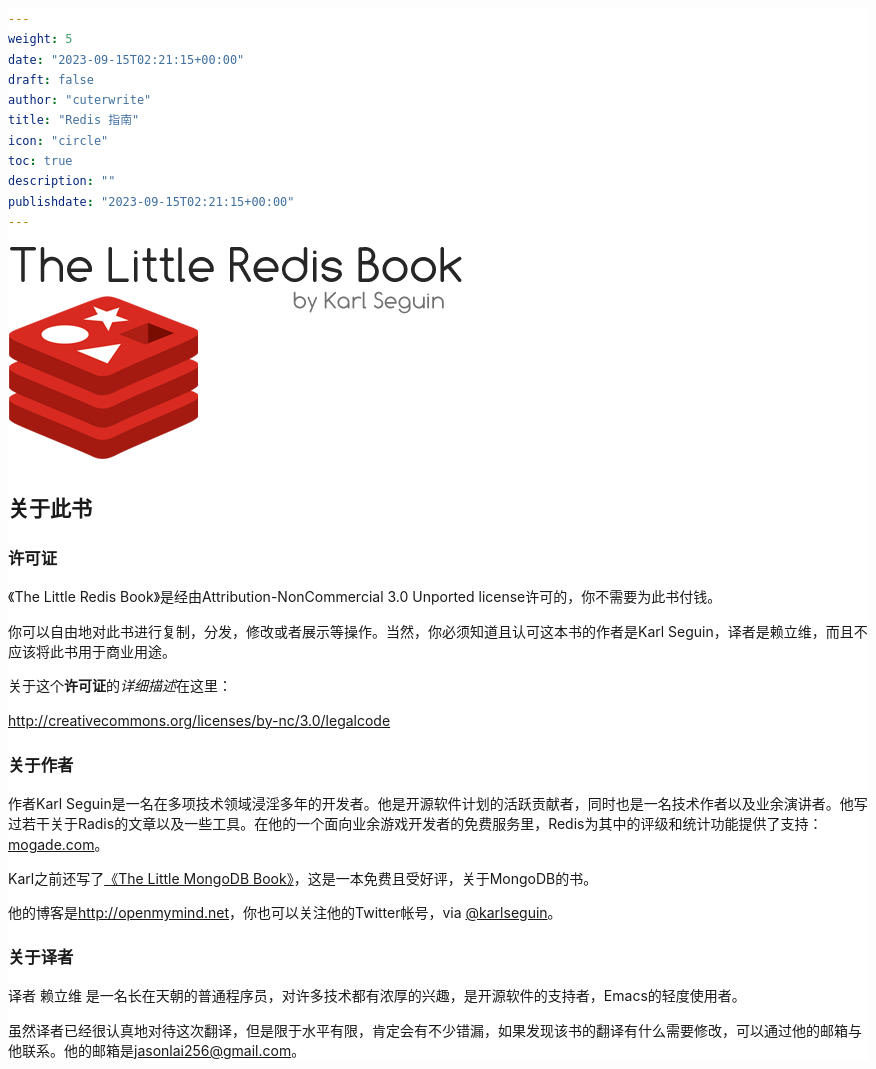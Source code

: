 ```yaml
---
weight: 5
date: "2023-09-15T02:21:15+00:00"
draft: false
author: "cuterwrite"
title: "Redis 指南"
icon: "circle"
toc: true
description: ""
publishdate: "2023-09-15T02:21:15+00:00"
---
```


![The Little Redis Book cn, By Karl Seguin, Translate By Jason Lai](title.png)

## 关于此书

### 许可证

《The Little Redis Book》是经由Attribution-NonCommercial 3.0 Unported license许可的，你不需要为此书付钱。

你可以自由地对此书进行复制，分发，修改或者展示等操作。当然，你必须知道且认可这本书的作者是Karl Seguin，译者是赖立维，而且不应该将此书用于商业用途。

关于这个**许可证**的*详细描述*在这里：

<http://creativecommons.org/licenses/by-nc/3.0/legalcode>

### 关于作者

作者Karl Seguin是一名在多项技术领域浸淫多年的开发者。他是开源软件计划的活跃贡献者，同时也是一名技术作者以及业余演讲者。他写过若干关于Radis的文章以及一些工具。在他的一个面向业余游戏开发者的免费服务里，Redis为其中的评级和统计功能提供了支持：[mogade.com](http://mogade.com/)。

Karl之前还写了[《The Little MongoDB Book》](http://openmymind.net/2011/3/28/The-Little-MongoDB-Book/)，这是一本免费且受好评，关于MongoDB的书。

他的博客是<http://openmymind.net>，你也可以关注他的Twitter帐号，via [@karlseguin](http://twitter.com/karlseguin)。

### 关于译者

译者 赖立维 是一名长在天朝的普通程序员，对许多技术都有浓厚的兴趣，是开源软件的支持者，Emacs的轻度使用者。

虽然译者已经很认真地对待这次翻译，但是限于水平有限，肯定会有不少错漏，如果发现该书的翻译有什么需要修改，可以通过他的邮箱与他联系。他的邮箱是<jasonlai256@gmail.com>。
